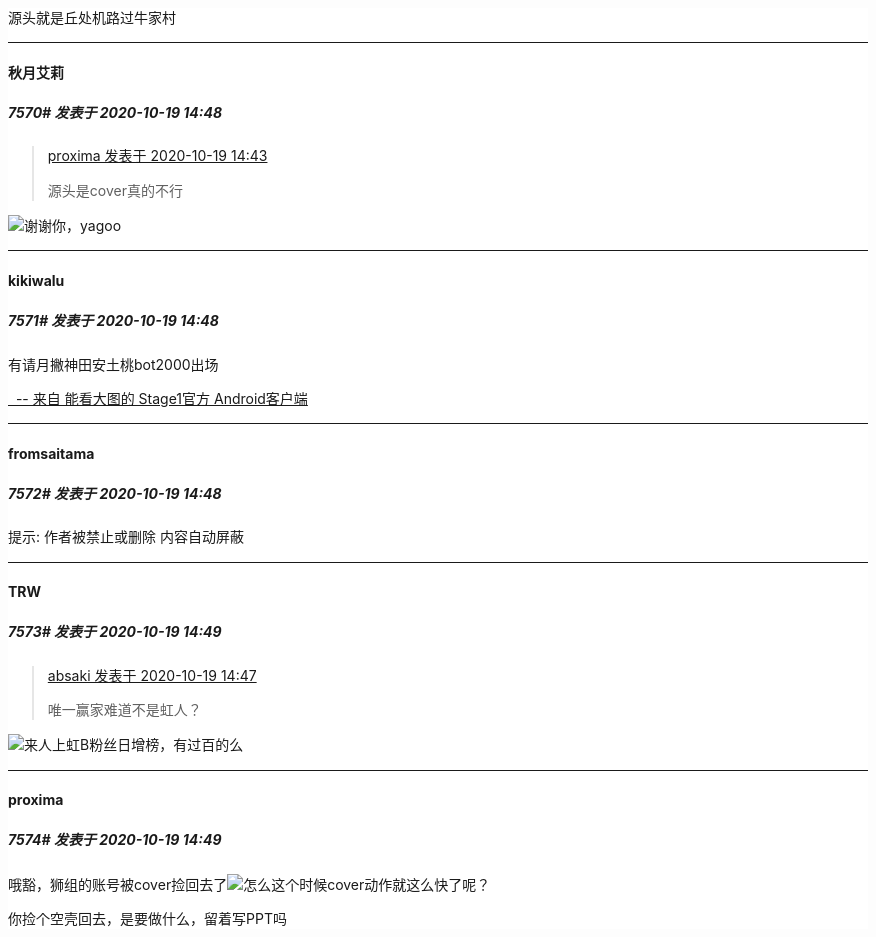 
源头就是丘处机路过牛家村


-----

####  秋月艾莉  
##### 7570#       发表于 2020-10-19 14:48


<blockquote><a href="httphttps://bbs.saraba1st.com/2b/forum.php?mod=redirect&amp;goto=findpost&amp;pid=49089333&amp;ptid=1963466" target="_blank">proxima 发表于 2020-10-19 14:43</a>

源头是cover真的不行</blockquote>
<img src="https://static.saraba1st.com/image/smiley/face2017/066.png" referrerpolicy="no-referrer">谢谢你，yagoo


-----

####  kikiwalu  
##### 7571#       发表于 2020-10-19 14:48


有请月撇神田安土桃bot2000出场

[  -- 来自 能看大图的 Stage1官方 Android客户端](https://www.coolapk.com/apk/140634)


-----

####  fromsaitama  
##### 7572#       发表于 2020-10-19 14:48

提示: 作者被禁止或删除 内容自动屏蔽


-----

####  TRW  
##### 7573#       发表于 2020-10-19 14:49


<blockquote><a href="httphttps://bbs.saraba1st.com/2b/forum.php?mod=redirect&amp;goto=findpost&amp;pid=49089381&amp;ptid=1963466" target="_blank">absaki 发表于 2020-10-19 14:47</a>

唯一赢家难道不是虹人？</blockquote>
<img src="https://static.saraba1st.com/image/smiley/face2017/067.png" referrerpolicy="no-referrer">来人上虹B粉丝日增榜，有过百的么


-----

####  proxima  
##### 7574#       发表于 2020-10-19 14:49


哦豁，狮组的账号被cover捡回去了<img src="https://static.saraba1st.com/image/smiley/face2017/067.png" referrerpolicy="no-referrer">怎么这个时候cover动作就这么快了呢？

你捡个空壳回去，是要做什么，留着写PPT吗
